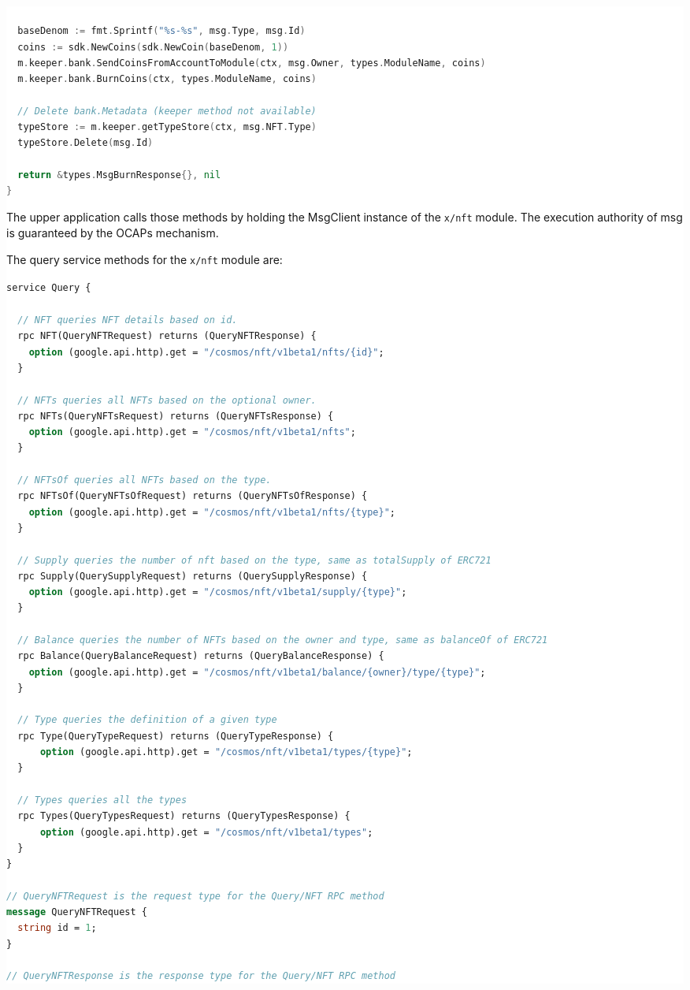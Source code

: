 ```go

  baseDenom := fmt.Sprintf("%s-%s", msg.Type, msg.Id)
  coins := sdk.NewCoins(sdk.NewCoin(baseDenom, 1))
  m.keeper.bank.SendCoinsFromAccountToModule(ctx, msg.Owner, types.ModuleName, coins)
  m.keeper.bank.BurnCoins(ctx, types.ModuleName, coins)

  // Delete bank.Metadata (keeper method not available)
  typeStore := m.keeper.getTypeStore(ctx, msg.NFT.Type)
  typeStore.Delete(msg.Id)
  
  return &types.MsgBurnResponse{}, nil
}
```

The upper application calls those methods by holding the MsgClient instance of the `x/nft` module. The execution authority of msg is guaranteed by the OCAPs mechanism.

The query service methods for the `x/nft` module are:

```proto
service Query {

  // NFT queries NFT details based on id.
  rpc NFT(QueryNFTRequest) returns (QueryNFTResponse) {
    option (google.api.http).get = "/cosmos/nft/v1beta1/nfts/{id}";
  }

  // NFTs queries all NFTs based on the optional owner.
  rpc NFTs(QueryNFTsRequest) returns (QueryNFTsResponse) {
    option (google.api.http).get = "/cosmos/nft/v1beta1/nfts";
  }

  // NFTsOf queries all NFTs based on the type.
  rpc NFTsOf(QueryNFTsOfRequest) returns (QueryNFTsOfResponse) {
    option (google.api.http).get = "/cosmos/nft/v1beta1/nfts/{type}";
  }

  // Supply queries the number of nft based on the type, same as totalSupply of ERC721
  rpc Supply(QuerySupplyRequest) returns (QuerySupplyResponse) {
    option (google.api.http).get = "/cosmos/nft/v1beta1/supply/{type}";
  }

  // Balance queries the number of NFTs based on the owner and type, same as balanceOf of ERC721
  rpc Balance(QueryBalanceRequest) returns (QueryBalanceResponse) {
    option (google.api.http).get = "/cosmos/nft/v1beta1/balance/{owner}/type/{type}";
  }

  // Type queries the definition of a given type
  rpc Type(QueryTypeRequest) returns (QueryTypeResponse) {
      option (google.api.http).get = "/cosmos/nft/v1beta1/types/{type}";
  }

  // Types queries all the types
  rpc Types(QueryTypesRequest) returns (QueryTypesResponse) {
      option (google.api.http).get = "/cosmos/nft/v1beta1/types";
  }
}

// QueryNFTRequest is the request type for the Query/NFT RPC method
message QueryNFTRequest {
  string id = 1;
}

// QueryNFTResponse is the response type for the Query/NFT RPC method
```
